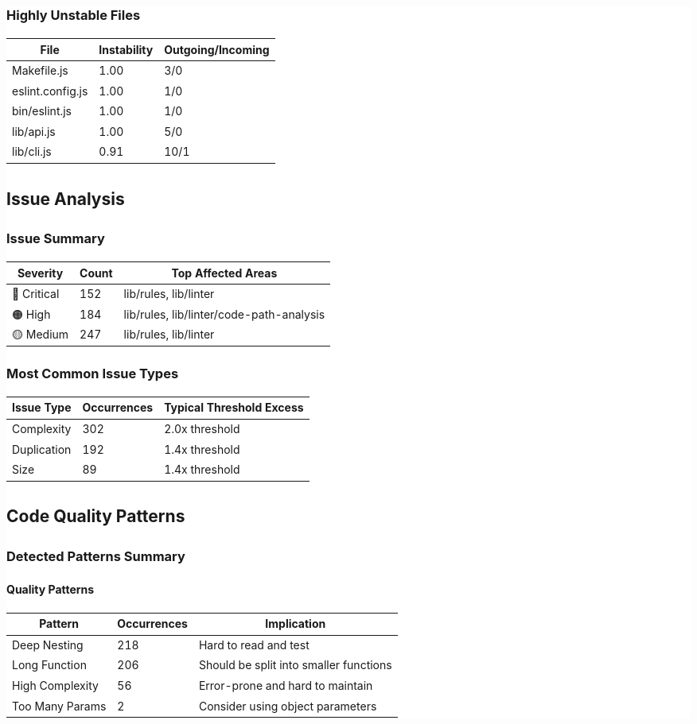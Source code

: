 ### Highly Unstable Files

| File | Instability | Outgoing/Incoming |
|------|-------------|-------------------|
| Makefile.js | 1.00 | 3/0 |
| eslint.config.js | 1.00 | 1/0 |
| bin/eslint.js | 1.00 | 1/0 |
| lib/api.js | 1.00 | 5/0 |
| lib/cli.js | 0.91 | 10/1 |

## Issue Analysis

### Issue Summary

| Severity | Count | Top Affected Areas |
|----------|-------|-------------------|
| 🔴 Critical | 152 | lib/rules, lib/linter |
| 🟠 High | 184 | lib/rules, lib/linter/code-path-analysis |
| 🟡 Medium | 247 | lib/rules, lib/linter |

### Most Common Issue Types

| Issue Type | Occurrences | Typical Threshold Excess |
|------------|-------------|-------------------------|
| Complexity | 302 | 2.0x threshold |
| Duplication | 192 | 1.4x threshold |
| Size | 89 | 1.4x threshold |

## Code Quality Patterns

### Detected Patterns Summary

#### Quality Patterns
| Pattern | Occurrences | Implication |
|---------|-------------|-------------|
| Deep Nesting | 218 | Hard to read and test |
| Long Function | 206 | Should be split into smaller functions |
| High Complexity | 56 | Error-prone and hard to maintain |
| Too Many Params | 2 | Consider using object parameters |
